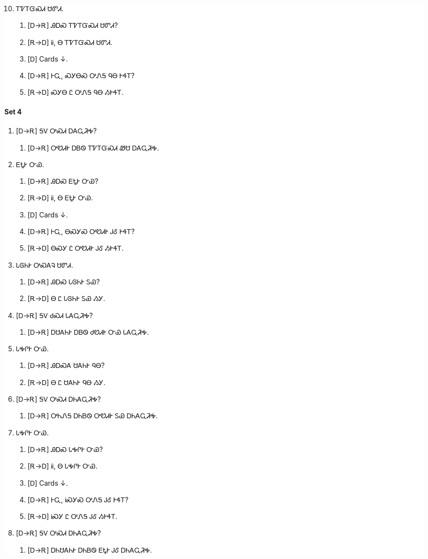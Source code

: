 10. ᎢᏤᎢᏳᏍᏗ ᏌᏛᏗ.
    
    1.  \[Ꭰ→Ꭱ\] ᎯᎠᏍ ᎢᏤᎢᏳᏍᏗ ᏌᏛᏗ?
    
    2.  \[Ꭱ→Ꭰ\] ᎥᎥ, Ꮎ ᎢᏤᎢᏳᏍᏗ ᏌᏛᏗ.
    
    3.  \[Ꭰ\] Cards ↓.
    
    4.  \[Ꭰ→Ꭱ\] ᎰᏩ, ᏍᎩᎾᏍ ᎤᏁᎦ ᏄᎾ ᎨᏎᎢ?
    
    5.  \[Ꭱ→Ꭰ\] ᏍᎩᎾ Ꮭ ᎤᏁᎦ ᏄᎾ ᏱᎨᏎᎢ.

#### Set 4

1.  \[Ꭰ→Ꭱ\] ᎦᏙ ᎤᏍᏗ ᎠᎪᏩᏘᎭ?
    
    1.  \[Ꭰ→Ꭱ\] ᎤᏬᏗᎨ ᎠᏴᏫ ᎢᏤᎢᏳᏍᏗ ᏪᏌ ᎠᎪᏩᏘᎭ.

2.  ᎬᎿᎨ ᏅᏯ.
    
    1.  \[Ꭰ→Ꭱ\] ᎯᎠᏍ ᎬᎿᎨ ᏅᏯ?
    
    2.  \[Ꭱ→Ꭰ\] ᎥᎥ, Ꮎ ᎬᎿᎨ ᏅᏯ.
    
    3.  \[Ꭰ\] Cards ↓.
    
    4.  \[Ꭰ→Ꭱ\] ᎰᏩ, ᎾᏍᎩᏍ ᎤᏬᏗᎨ ᎫᎴ ᎨᏎᎢ?
    
    5.  \[Ꭱ→Ꭰ\] ᎾᏍᎩ Ꮭ ᎤᏬᏗᎨ ᎫᎴ ᏱᎨᏎᎢ.

3.  ᏓᎶᏂᎨ ᎤᏍᎪᎸ ᏌᏛᏗ.
    
    1.  \[Ꭰ→Ꭱ\] ᎯᎠᏍ ᏓᎶᏂᎨ ᏚᏯ?
    
    2.  \[Ꭱ→Ꭰ\] Ꮎ Ꮭ ᏓᎶᏂᎨ ᏚᏯ ᏱᎩ.

4.  \[Ꭰ→Ꭱ\] ᎦᏙ ᏧᏍᏗ ᏓᎪᏩᏘᎭ?
    
    1.  \[Ꭰ→Ꭱ\] ᎠᏌᎪᏂᎨ ᎠᏴᏫ ᏧᏬᏗᎨ ᏅᏯ ᏓᎪᏩᏘᎭ.

5.  ᏓᎭᎵᎨ ᏅᏯ.
    
    1.  \[Ꭰ→Ꭱ\] ᎯᎠᏍᎪ ᏌᎪᏂᎨ ᏄᎾ?
    
    2.  \[Ꭱ→Ꭰ\] Ꮎ Ꮭ ᏌᎪᏂᎨ ᏄᎾ ᏱᎩ.

6.  \[Ꭰ→Ꭱ\] ᎦᏙ ᎤᏍᏗ ᎠᏂᎪᏩᏘᎭ?
    
    1.  \[Ꭰ→Ꭱ\] ᎤᏂᏁᎦ ᎠᏂᏴᏫ ᎤᏬᏗᎨ ᏚᏯ ᎠᏂᎪᏩᏘᎭ.

7.  ᏓᎭᎵᎨ ᏅᏯ.
    
    1.  \[Ꭰ→Ꭱ\] ᎯᎠᏍ ᏓᎭᎵᎨ ᏅᏯ?
    
    2.  \[Ꭱ→Ꭰ\] ᎥᎥ, Ꮎ ᏓᎭᎵᎨ ᏅᏯ.
    
    3.  \[Ꭰ\] Cards ↓.
    
    4.  \[Ꭰ→Ꭱ\] ᎰᏩ, ᎥᏍᎩᏍ ᎤᏁᎦ ᎫᎴ ᎨᏎᎢ?
    
    5.  \[Ꭱ→Ꭰ\] ᎥᏍᎩ Ꮭ ᎤᏁᎦ ᎫᎴ ᏱᎨᏎᎢ.

8.  \[Ꭰ→Ꭱ\] ᎦᏙ ᎤᏍᏗ ᎠᏂᎪᏩᏘᎭ?
    
    1.  \[Ꭰ→Ꭱ\] ᎠᏂᏌᎪᏂᎨ ᎠᏂᏴᏫ ᎬᎿᎨ ᎫᎴ ᎠᏂᎪᏩᏘᎭ.

